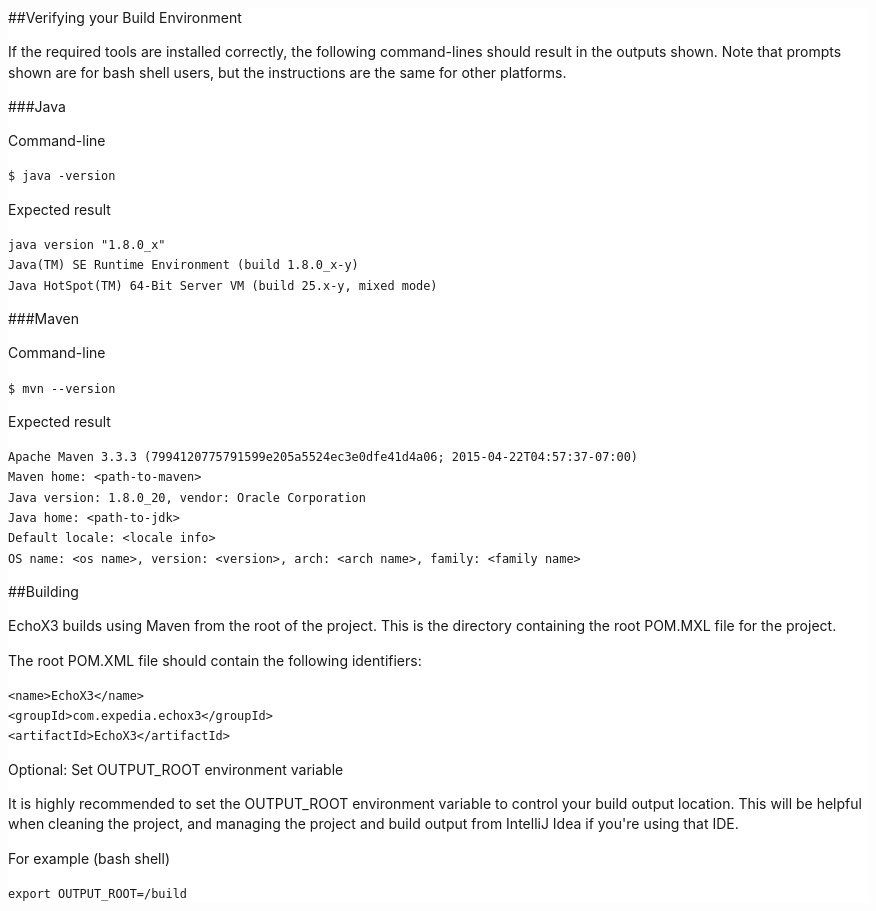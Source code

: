 ##Verifying your Build Environment

If the required tools are installed correctly, the following command-lines should result in the outputs shown.  Note that prompts shown are for bash shell users, but the instructions are the same for other platforms.

###Java

Command-line
```
$ java -version
```

Expected result
```
java version "1.8.0_x"
Java(TM) SE Runtime Environment (build 1.8.0_x-y)
Java HotSpot(TM) 64-Bit Server VM (build 25.x-y, mixed mode)
```

###Maven

Command-line
```
$ mvn --version
```

Expected result
```
Apache Maven 3.3.3 (7994120775791599e205a5524ec3e0dfe41d4a06; 2015-04-22T04:57:37-07:00)
Maven home: <path-to-maven>
Java version: 1.8.0_20, vendor: Oracle Corporation
Java home: <path-to-jdk>
Default locale: <locale info>
OS name: <os name>, version: <version>, arch: <arch name>, family: <family name>
```

##Building

EchoX3 builds using Maven from the root of the project.  This is the directory containing the root POM.MXL file for the project.

The root POM.XML file  should contain the following identifiers:
```
<name>EchoX3</name>
<groupId>com.expedia.echox3</groupId>
<artifactId>EchoX3</artifactId>
```

Optional: Set OUTPUT_ROOT environment variable

It is highly recommended to set the OUTPUT_ROOT environment variable to control your build output location.  This will be helpful when cleaning the project, and managing the project and build output from IntelliJ Idea if you're using that IDE.  

For example (bash shell)
```
export OUTPUT_ROOT=/build
```
